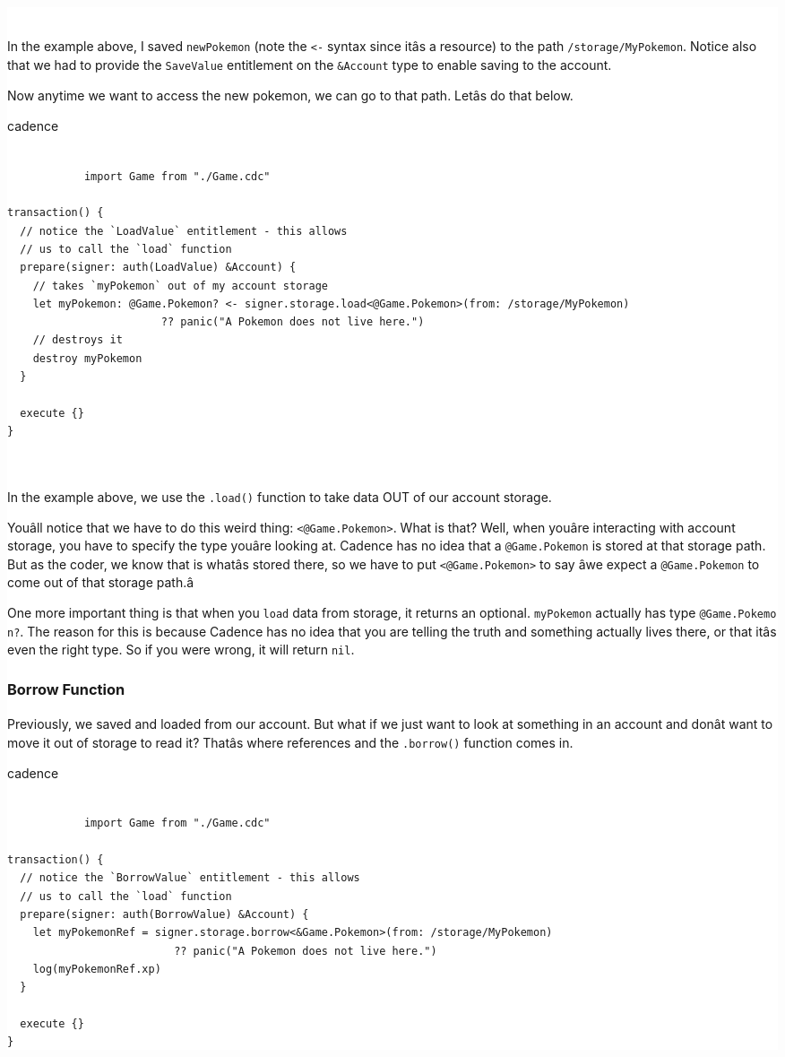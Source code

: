 ```
	
```

In the example above, I saved `newPokemon` (note the `<-` syntax since itâs a resource) to the path `/storage/MyPokemon`. Notice also that we had to provide the `SaveValue` entitlement on the `&Account` type to enable saving to the account.

Now anytime we want to access the new pokemon, we can go to that path. Letâs do that below.

cadence

```
		
			import Game from "./Game.cdc"

transaction() {
  // notice the `LoadValue` entitlement - this allows
  // us to call the `load` function
  prepare(signer: auth(LoadValue) &Account) {
    // takes `myPokemon` out of my account storage
    let myPokemon: @Game.Pokemon? <- signer.storage.load<@Game.Pokemon>(from: /storage/MyPokemon)
                        ?? panic("A Pokemon does not live here.")
    // destroys it
    destroy myPokemon
  }

  execute {}
}
		 
	
```

In the example above, we use the `.load()` function to take data OUT of our account storage.

Youâll notice that we have to do this weird thing: `<@Game.Pokemon>`. What is that? Well, when youâre interacting with account storage, you have to specify the type youâre looking at. Cadence has no idea that a `@Game.Pokemon` is stored at that storage path. But as the coder, we know that is whatâs stored there, so we have to put `<@Game.Pokemon>` to say âwe expect a `@Game.Pokemon` to come out of that storage path.â

One more important thing is that when you `load` data from storage, it returns an optional. `myPokemon` actually has type `@Game.Pokemon?`. The reason for this is because Cadence has no idea that you are telling the truth and something actually lives there, or that itâs even the right type. So if you were wrong, it will return `nil`.

### Borrow Function

Previously, we saved and loaded from our account. But what if we just want to look at something in an account and donât want to move it out of storage to read it? Thatâs where references and the `.borrow()` function comes in.

cadence

```
		
			import Game from "./Game.cdc"

transaction() {
  // notice the `BorrowValue` entitlement - this allows
  // us to call the `load` function
  prepare(signer: auth(BorrowValue) &Account) {
    let myPokemonRef = signer.storage.borrow<&Game.Pokemon>(from: /storage/MyPokemon)
                          ?? panic("A Pokemon does not live here.")
    log(myPokemonRef.xp)
  }

  execute {}
}
```